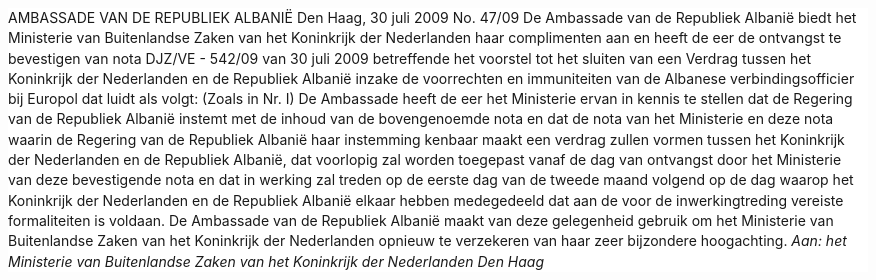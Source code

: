 AMBASSADE VAN DE REPUBLIEK ALBANIË Den Haag, 30 juli 2009 No. 47/09 De Ambassade van de Republiek Albanië biedt het Ministerie van Buitenlandse Zaken van het Koninkrijk der Nederlanden haar complimenten aan en heeft de eer de ontvangst te bevestigen van nota DJZ/VE - 542/09 van 30 juli 2009 betreffende het voorstel tot het sluiten van een Verdrag tussen het Koninkrijk der Nederlanden en de Republiek Albanië inzake de voorrechten en immuniteiten van de Albanese verbindingsofficier bij Europol dat luidt als volgt:  (Zoals in Nr. I)  De Ambassade heeft de eer het Ministerie ervan in kennis te stellen dat de Regering van de Republiek Albanië instemt met de inhoud van de bovengenoemde nota en dat de nota van het Ministerie en deze nota waarin de Regering van de Republiek Albanië haar instemming kenbaar maakt een verdrag zullen vormen tussen het Koninkrijk der Nederlanden en de Republiek Albanië, dat voorlopig zal worden toegepast vanaf de dag van ontvangst door het Ministerie van deze bevestigende nota en dat in werking zal treden op de eerste dag van de tweede maand volgend op de dag waarop het Koninkrijk der Nederlanden en de Republiek Albanië elkaar hebben medegedeeld dat aan de voor de inwerkingtreding vereiste formaliteiten is voldaan. De Ambassade van de Republiek Albanië maakt van deze gelegenheid gebruik om het Ministerie van Buitenlandse Zaken van het Koninkrijk der Nederlanden opnieuw te verzekeren van haar zeer bijzondere hoogachting. *Aan: het Ministerie van Buitenlandse Zaken van het Koninkrijk der Nederlanden* *Den Haag*   
